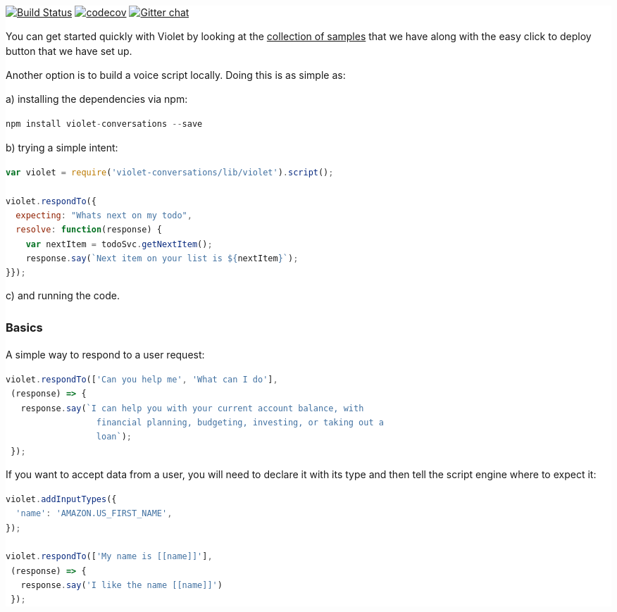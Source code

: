 [![Build Status](https://travis-ci.org/salesforce/violet-conversations.svg?branch=master)](https://travis-ci.org/salesforce/violet-conversations)
[![codecov](https://codecov.io/gh/salesforce/violet-conversations/branch/master/graph/badge.svg)](https://codecov.io/gh/salesforce/violet-conversations)
[![Gitter chat](https://badges.gitter.im/HelloViolet-ai/Lobby.png)](https://gitter.im/HelloViolet-ai/Lobby)

You can get started quickly with Violet by looking at the [collection of samples](https://github.com/salesforce/violet-samples) that we have along with
the easy click to deploy button that we have set up.

Another option is to build a voice script locally. Doing this is as simple as:

a) installing the dependencies via npm:
```javascript
npm install violet-conversations --save
```

b) trying a simple intent:
```javascript
var violet = require('violet-conversations/lib/violet').script();

violet.respondTo({
  expecting: "Whats next on my todo",
  resolve: function(response) {
    var nextItem = todoSvc.getNextItem();
    response.say(`Next item on your list is ${nextItem}`);
}});
```

c) and running the code.


### Basics

A simple way to respond to a user request:
```javascript
violet.respondTo(['Can you help me', 'What can I do'],
 (response) => {
   response.say(`I can help you with your current account balance, with
                  financial planning, budgeting, investing, or taking out a
                  loan`);
 });
 ```

If you want to accept data from a user, you will need to declare it with its
type and then tell the script engine where to expect it:
```javascript
violet.addInputTypes({
  'name': 'AMAZON.US_FIRST_NAME',
});

violet.respondTo(['My name is [[name]]'],
 (response) => {
   response.say('I like the name [[name]]')
 });
```
